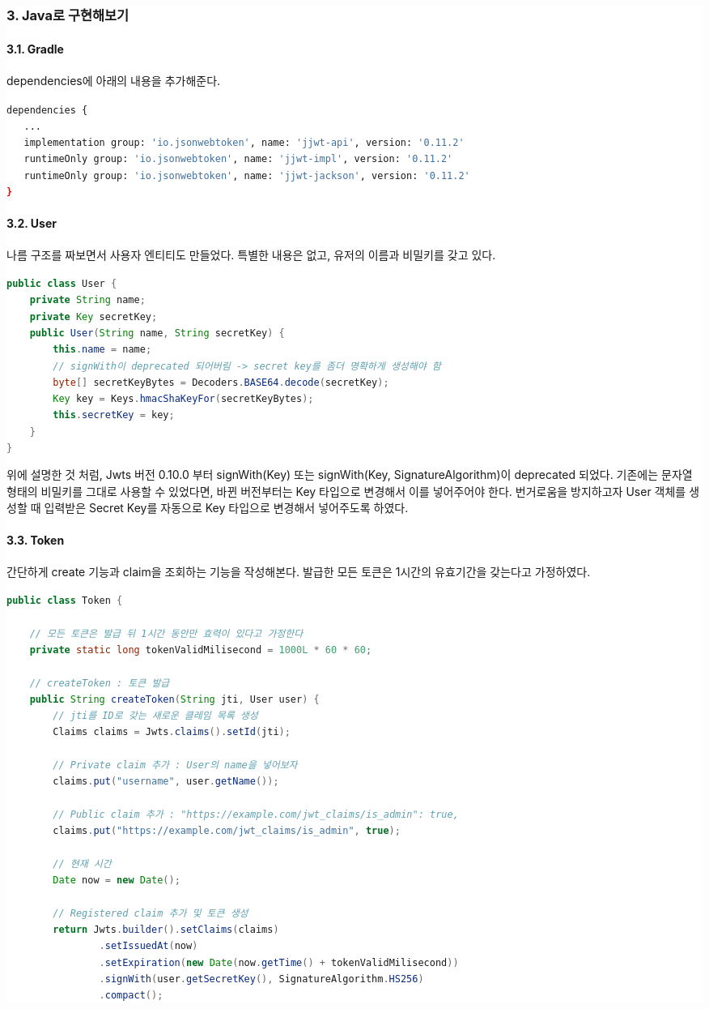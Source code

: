 ### 3. Java로 구현해보기

#### 3.1. Gradle

dependencies에 아래의 내용을 추가해준다.

```bash
dependencies {
   ...
   implementation group: 'io.jsonwebtoken', name: 'jjwt-api', version: '0.11.2'	
   runtimeOnly group: 'io.jsonwebtoken', name: 'jjwt-impl', version: '0.11.2'	
   runtimeOnly group: 'io.jsonwebtoken', name: 'jjwt-jackson', version: '0.11.2'
}
```

#### 3.2. User

나름 구조를 짜보면서 사용자 엔티티도 만들었다. 특별한 내용은 없고, 유저의 이름과 비밀키를 갖고 있다.

```java
public class User {
    private String name;
    private Key secretKey;
    public User(String name, String secretKey) {
        this.name = name;
        // signWith이 deprecated 되어버림 -> secret key를 좀더 명확하게 생성해야 함
        byte[] secretKeyBytes = Decoders.BASE64.decode(secretKey);
        Key key = Keys.hmacShaKeyFor(secretKeyBytes);
        this.secretKey = key;
    }
}
```

위에 설명한 것 처럼, Jwts 버전 0.10.0 부터 signWith(Key) 또는 signWith(Key, SignatureAlgorithm)이 deprecated 되었다. 기존에는 문자열 형태의 비밀키를 그대로 사용할 수 있었다면, 바뀐 버전부터는 Key 타입으로 변경해서 이를 넣어주어야 한다. 번거로움을 방지하고자 User 객체를 생성할 때 입력받은 Secret Key를 자동으로 Key 타입으로 변경해서 넣어주도록 하였다.

#### 3.3. Token

간단하게 create 기능과 claim을 조회하는 기능을 작성해본다. 발급한 모든 토큰은 1시간의 유효기간을 갖는다고 가정하였다.

```java
public class Token {

    // 모든 토큰은 발급 뒤 1시간 동안만 효력이 있다고 가정한다
    private static long tokenValidMilisecond = 1000L * 60 * 60;

    // createToken : 토큰 발급
    public String createToken(String jti, User user) {
        // jti를 ID로 갖는 새로운 클레임 목록 생성
        Claims claims = Jwts.claims().setId(jti);

        // Private claim 추가 : User의 name을 넣어보자
        claims.put("username", user.getName());

        // Public claim 추가 : "https://example.com/jwt_claims/is_admin": true,
        claims.put("https://example.com/jwt_claims/is_admin", true);

        // 현재 시간
        Date now = new Date();

        // Registered claim 추가 및 토큰 생성
        return Jwts.builder().setClaims(claims)
                .setIssuedAt(now)
                .setExpiration(new Date(now.getTime() + tokenValidMilisecond))
                .signWith(user.getSecretKey(), SignatureAlgorithm.HS256)
                .compact();
```
